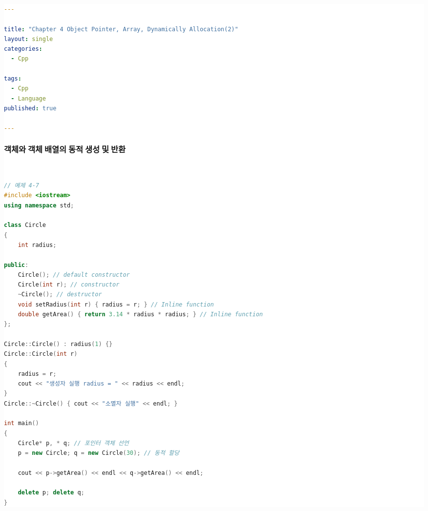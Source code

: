 ```yaml
---

title: "Chapter 4 Object Pointer, Array, Dynamically Allocation(2)"
layout: single
categories:
  - Cpp

tags:
  - Cpp
  - Language
published: true

---
```


### 객체와 객체 배열의 동적 생성 및 반환

<br>

```cpp
// 예제 4-7
#include <iostream>
using namespace std;

class Circle
{
    int radius;

public:
    Circle(); // default constructor
    Circle(int r); // constructor
    ~Circle(); // destructor
    void setRadius(int r) { radius = r; } // Inline function
    double getArea() { return 3.14 * radius * radius; } // Inline function
};

Circle::Circle() : radius(1) {}
Circle::Circle(int r)
{
    radius = r;
    cout << "생성자 실행 radius = " << radius << endl;
}
Circle::~Circle() { cout << "소멸자 실행" << endl; }

int main()
{
    Circle* p, * q; // 포인터 객체 선언
    p = new Circle; q = new Circle(30); // 동적 할당

    cout << p->getArea() << endl << q->getArea() << endl;

    delete p; delete q; 
}
```
